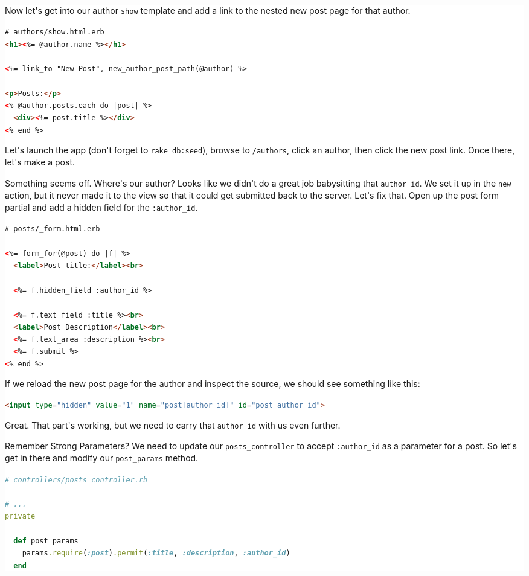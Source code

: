 Now let's get into our author `show` template and add a link to the nested new post page for that author.

```html
# authors/show.html.erb
<h1><%= @author.name %></h1>
 
<%= link_to "New Post", new_author_post_path(@author) %>
 
<p>Posts:</p>
<% @author.posts.each do |post| %>
  <div><%= post.title %></div>
<% end %>
```

Let's launch the app (don't forget to `rake db:seed`), browse to `/authors`, click an author, then click the new post link. Once there, let's make a post.

Something seems off. Where's our author? Looks like we didn't do a great job babysitting that `author_id`. We set it up in the `new` action, but it never made it to the view so that it could get submitted back to the server. Let's fix that. Open up the post form partial and add a hidden field for the `:author_id`.

```html
# posts/_form.html.erb
 
<%= form_for(@post) do |f| %>
  <label>Post title:</label><br>
 
  <%= f.hidden_field :author_id %>
 
  <%= f.text_field :title %><br>
  <label>Post Description</label><br>
  <%= f.text_area :description %><br>
  <%= f.submit %>
<% end %>
```

If we reload the new post page for the author and inspect the source, we should see something like this:

```html
<input type="hidden" value="1" name="post[author_id]" id="post_author_id">
```

Great. That part's working, but we need to carry that `author_id` with us even further.

Remember [Strong Parameters](http://guides.rubyonrails.org/action_controller_overview.html#strong-parameters)? We need to update our `posts_controller` to accept `:author_id` as a parameter for a post. So let's get in there and modify our `post_params` method.

```ruby
# controllers/posts_controller.rb
 
# ...
private
 
  def post_params
    params.require(:post).permit(:title, :description, :author_id)
  end
```
